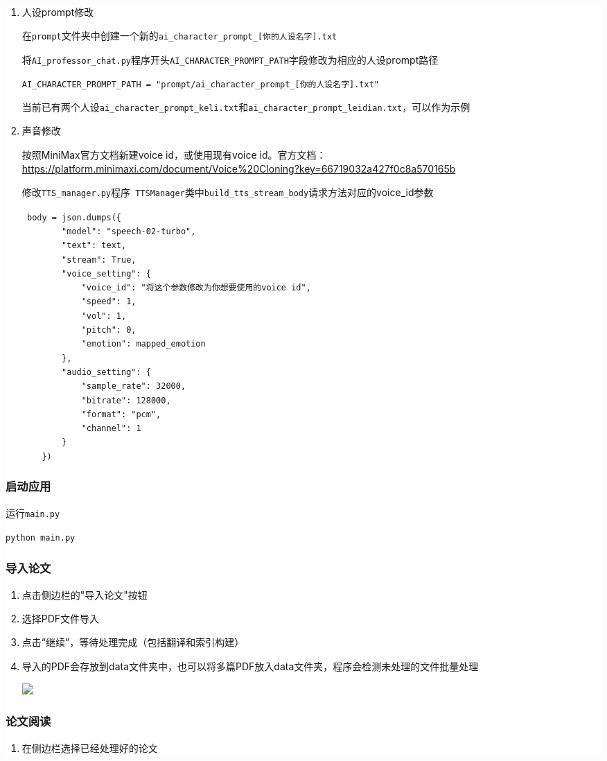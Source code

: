 1. 人设prompt修改
   
    在`prompt`文件夹中创建一个新的`ai_character_prompt_[你的人设名字].txt`

    将`AI_professor_chat.py`程序开头`AI_CHARACTER_PROMPT_PATH`字段修改为相应的人设prompt路径
    ```
    AI_CHARACTER_PROMPT_PATH = "prompt/ai_character_prompt_[你的人设名字].txt"
    ```

    当前已有两个人设`ai_character_prompt_keli.txt`和`ai_character_prompt_leidian.txt`，可以作为示例


2.  声音修改
   
    按照MiniMax官方文档新建voice id，或使用现有voice id。官方文档：https://platform.minimaxi.com/document/Voice%20Cloning?key=66719032a427f0c8a570165b

    修改`TTS_manager.py`程序` TTSManager`类中`build_tts_stream_body`请求方法对应的voice_id参数
    ```
     body = json.dumps({
            "model": "speech-02-turbo",
            "text": text,
            "stream": True,
            "voice_setting": {
                "voice_id": "将这个参数修改为你想要使用的voice id",
                "speed": 1,
                "vol": 1,
                "pitch": 0,
                "emotion": mapped_emotion
            },
            "audio_setting": {
                "sample_rate": 32000,
                "bitrate": 128000,
                "format": "pcm",
                "channel": 1
            }
        })
    ```


### 启动应用
运行`main.py`

    python main.py

### 导入论文
1. 点击侧边栏的"导入论文"按钮
2. 选择PDF文件导入
3. 点击“继续”，等待处理完成（包括翻译和索引构建）
4. 导入的PDF会存放到data文件夹中，也可以将多篇PDF放入data文件夹，程序会检测未处理的文件批量处理

    ![](assets/upload_page.jpg)

### 论文阅读
1. 在侧边栏选择已经处理好的论文
   
